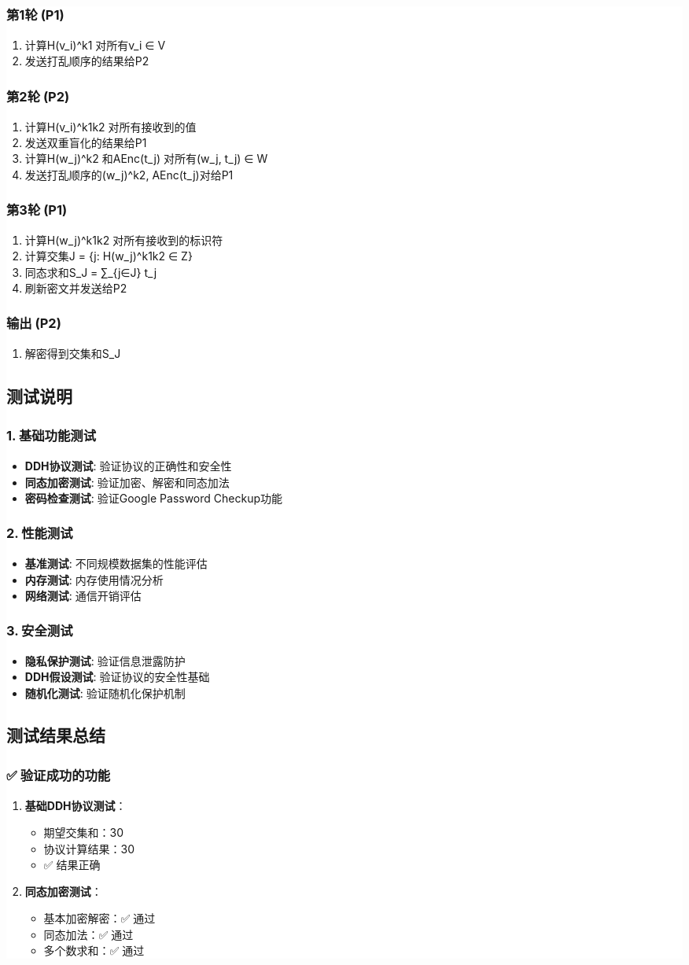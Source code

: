 ### 第1轮 (P1)
1. 计算H(v_i)^k1 对所有v_i ∈ V
2. 发送打乱顺序的结果给P2

### 第2轮 (P2)
1. 计算H(v_i)^k1k2 对所有接收到的值
2. 发送双重盲化的结果给P1
3. 计算H(w_j)^k2 和AEnc(t_j) 对所有(w_j, t_j) ∈ W
4. 发送打乱顺序的(w_j)^k2, AEnc(t_j)对给P1

### 第3轮 (P1)
1. 计算H(w_j)^k1k2 对所有接收到的标识符
2. 计算交集J = {j: H(w_j)^k1k2 ∈ Z}
3. 同态求和S_J = ∑_{j∈J} t_j
4. 刷新密文并发送给P2

### 输出 (P2)
1. 解密得到交集和S_J

## 测试说明

### 1. 基础功能测试
- **DDH协议测试**: 验证协议的正确性和安全性
- **同态加密测试**: 验证加密、解密和同态加法
- **密码检查测试**: 验证Google Password Checkup功能

### 2. 性能测试
- **基准测试**: 不同规模数据集的性能评估
- **内存测试**: 内存使用情况分析
- **网络测试**: 通信开销评估

### 3. 安全测试
- **隐私保护测试**: 验证信息泄露防护
- **DDH假设测试**: 验证协议的安全性基础
- **随机化测试**: 验证随机化保护机制

## 测试结果总结

### ✅ 验证成功的功能

1. **基础DDH协议测试**：
   - 期望交集和：30
   - 协议计算结果：30
   - ✅ 结果正确

2. **同态加密测试**：
   - 基本加密解密：✅ 通过
   - 同态加法：✅ 通过
   - 多个数求和：✅ 通过
